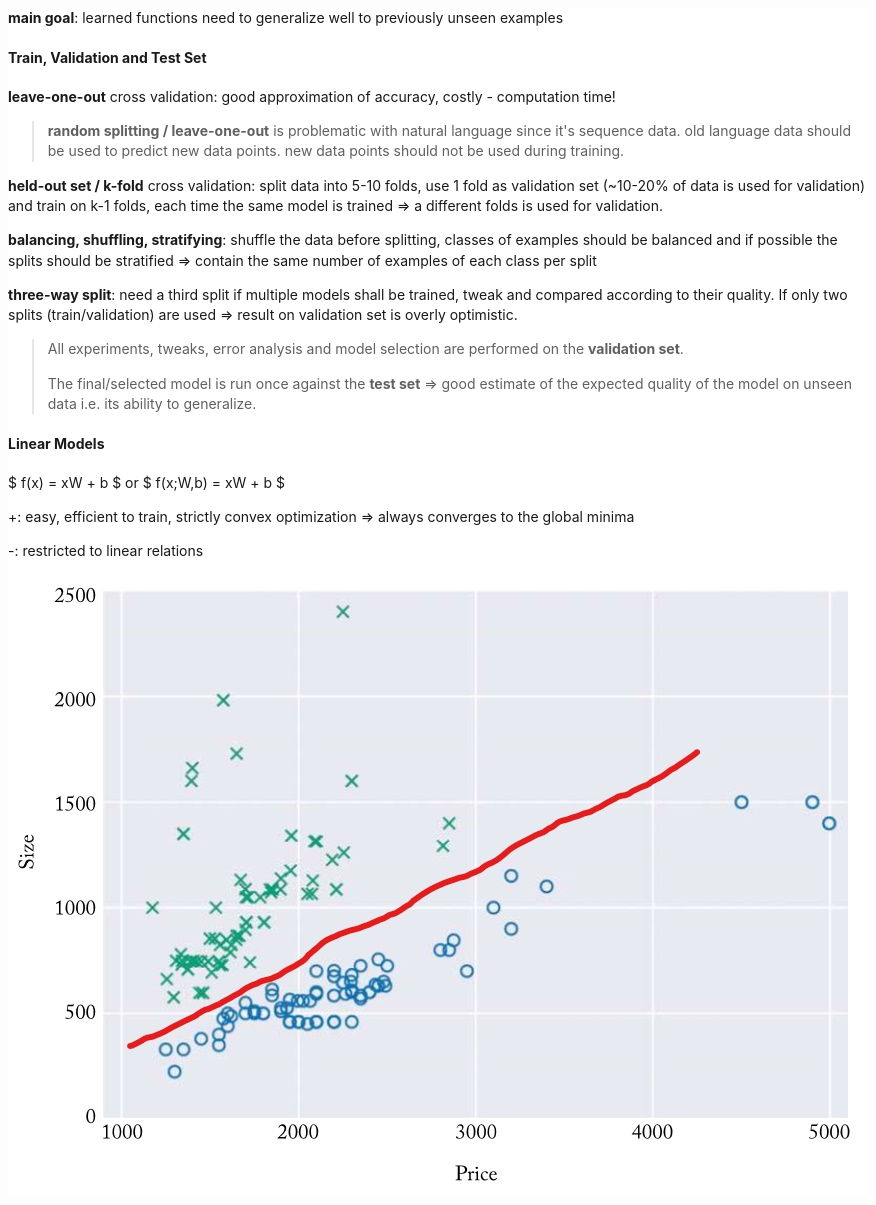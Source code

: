 **main goal**: learned functions need to generalize well to previously unseen examples

#### Train, Validation and Test Set

**leave-one-out** cross validation: good approximation of accuracy, costly - computation time!

> **random splitting / leave-one-out** is problematic with natural language since it's sequence data. old language data should be used to predict new data points. new data points should not be used during training.

**held-out set / k-fold** cross validation: split data into 5-10 folds, use 1 fold as validation set (~10-20% of data is used for validation) and train on k-1 folds, each time the same model is trained => a different folds is used for validation.

**balancing, shuffling, stratifying**: shuffle the data before splitting, classes of examples should be balanced and if possible the splits should be stratified => contain the same number of examples of each class per split

**three-way split**: need a third split if multiple models shall be trained, tweak and compared according to their quality. If only two splits (train/validation) are used => result on validation set is overly optimistic.

> All experiments, tweaks, error analysis and model selection are performed on the **validation set**.
> 
> The final/selected model is run once against the **test set** => good estimate of the expected quality of the model on unseen data i.e. its ability to generalize.

#### Linear Models

$ f(x) = xW + b $ or $ f(x;W,b) = xW + b $

+: easy, efficient to train, strictly convex optimization => always converges to the global minima

-: restricted to linear relations

![](figs/bin_classification_ex.JPG)